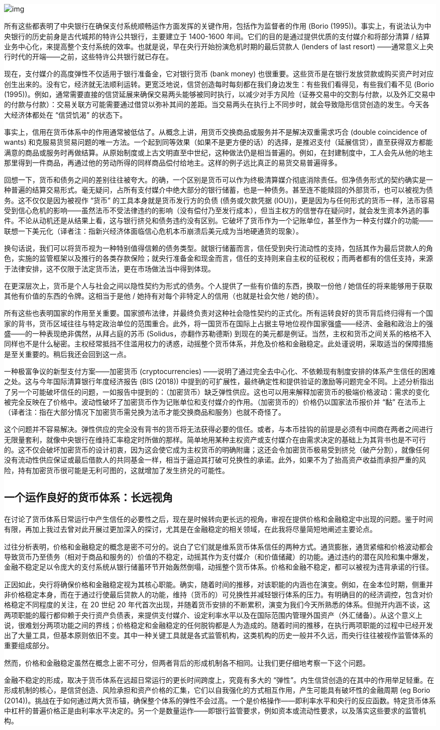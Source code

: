 ![img](https://ws3.sinaimg.cn/large/006tNbRwgy1fxmtfwa2sjj30u50fwada.jpg)

所有这些都表明了中央银行在确保支付系统顺畅运作方面发挥的关键作用，包括作为监督者的作用 (Borio (1995))。事实上，有说法认为中央银行的历史前身是古代城邦的特许公共银行，主要建立于 1400-1600 年间。它们的目的是通过提供优质的支付媒介和将部分清算 / 结算业务中心化，来提高整个支付系统的效率。也就是说，早在央行开始扮演危机时期的最后贷款人 (lenders of last resort) ——通常意义上央行时代的开端——之前，这些特许公共银行就已存在。

现在，支付媒介的高度弹性不仅适用于银行准备金，它对银行货币 (bank money) 也很重要。这些货币是在银行发放贷款或购买资产时对应创生出来的。没有它，经济就无法顺利运转。更宽泛地说，信贷创造每时每刻都在我们身边发生：有些我们看得见，有些我们看不见 (Borio (1995))。例如，通常需要直接的信贷延展来确保交易两头能够被同时执行，以减少对手方风险（证券交易中的交割与付款，以及外汇交易中的付款与付款）：交易关联方可能需要通过借贷以弥补其间的差距。当交易两头在执行上不同步时，就会导致隐形信贷创造的发生。今天各大经济体都处在 “信贷饥渴” 的状态下。

事实上，信用在货币体系中的作用通常被低估了。从概念上讲，用货币交换商品或服务并不是解决双重需求巧合 (double coincidence of wants) 和克服易货贸易问题的唯一方法。一个起到同等效果（如果不是更方便的话）的选择，是推迟支付（延展信贷），直至获得双方都能满意的商品或服务时再做结算。从原始制度或上古文明直至中世纪，这种做法仍是相当普遍的。例如，在封建制度中，工人会先从他的地主那里得到一件商品，再通过他的劳动所得的同样商品偿付给地主。这样的例子远比真正的易货交易普遍得多。

回想一下，货币和债务之间的差别往往被夸大。的确，一个区别是货币可以作为终极清算媒介彻底消除责任。但净债务形式的契约确实是一种普遍的结算交易形式。毫无疑问，占所有支付媒介中绝大部分的银行储蓄，也是一种债务。甚至连不能赎回的外部货币，也可以被视为债务。这不仅仅是因为被视作 “货币” 的工具本身就是货币发行方的负债 (债务或欠款凭据 (IOU))，更是因为与任何形式的货币一样，法币容易受到信心危机的影响——虽然法币不受法律违约的影响（没有偿付乃至发行成本），但当主权方的信誉存在疑问时，就会发生资本外逃的事件。不论从动机还是从结果上看，这与银行挤兑和债务违约没有区别。它破坏了货币作为一个记账单位，甚至作为一种支付媒介的功能——联想一下美元化（译者注：指新兴经济体面临信心危机本币崩溃后美元成为当地硬通货的现象）。

换句话说，我们可以将货币视为一种特别值得信赖的债务类型。就银行储蓄而言，信任受到央行流动性的支持，包括其作为最后贷款人的角色，实施的监管框架以及推行的各类存款保险；就央行准备金和现金而言，信任的支持则来自主权的征税权；而两者都有的信任支持，来源于法律安排，这不仅限于法定货币法，更在市场做法当中得到体现。

在更深层次上，货币是个人与社会之间以隐性契约为形式的债务。个人提供了一些有价值的东西，换取一份他 / 她信任的将来能够用于获取其他有价值的东西的令牌。这相当于是他 / 她持有对每个非特定人的信用（也就是社会欠他 / 她的债）。

所有这些也表明国家的作用至关重要。国家颁布法律，并最终负责对这种社会隐性契约的正式化。所有运转良好的货币背后终归得有一个国家的背书，货币区域往往与特定政治单位的范围重合。此外，将一国货币在国际上占据主导地位视作国家强盛——经济、金融和政治上的强盛——的一种表现绝非偶然，从拜占庭的苏币 (Solidus，亦翻作苏勒德斯) 到现在的美元都是例证。当然，主权和货币之间关系的格格不入同样也不是什么秘密。主权经常抵挡不住滥用权力的诱惑，动摇整个货币体系，并危及价格和金融稳定。此处谨说明，采取适当的保障措施是至关重要的。稍后我还会回到这一点。

一种极富争议的新型支付方案——加密货币 (cryptocurrencies) ——说明了通过完全去中心化、不依赖现有制度安排的体系产生信任的困难之处。这与今年国际清算银行年度经济报告 (BIS (2018)) 中提到的可扩展性，最终确定性和提供验证的激励等问题完全不同。上述分析指出了另一个可能破坏信任的问题，一如报告中提到的：（加密货币）缺乏弹性供应。这也可以用来解释加密货币的极端价格波动：需求的变化被完全反映在了价格中。波动性破坏了加密货币作为记账单位和支付媒介的作用。（加密货币的）价格仍以国家法币报价并 “黏” 在法币上（译者注：指在大部分情况下加密货币需兑换为法币才能交换商品和服务）也就不奇怪了。

这个问题并不容易解决。弹性供应的完全没有背书的货币将无法获得必要的信任。或者，与本币挂钩的前提是必须有中间商在两者之间进行无限量套利，就像中央银行在维持汇率稳定时所做的那样。简单地用某种主权资产或支付媒介在由需求决定的基础上为其背书也是不可行的。这不仅会破坏加密货币的设计初衷，因为这会使它成为主权货币的明确附庸；这还会令加密货币极易受到挤兑（破产分割），就像任何没有流动性供应保证或最后借款人的共同基金一样，相当于逼迫其打破可兑换性的承诺。此外，如果不为了抬高资产收益而承担严重的风险，持有加密货币很可能是无利可图的，这就增加了发生挤兑的可能性。

## 一个运作良好的货币体系：长远视角

在讨论了货币体系日常运行中产生信任的必要性之后，现在是时候转向更长远的视角，审视在提供价格和金融稳定中出现的问题。鉴于时间有限，再加上我过去曾对此开展过更加深入的探讨，尤其是在金融稳定的相关领域，在此我将尽量简短地阐述主要论点。

过往分析表明，价格和金融稳定的概念是密不可分的。说白了它们就是维系货币体系信任的两种方式。通货膨胀，通货紧缩和价格波动都会导致货币乃至债务（相对于商品和服务的）价值的不稳定，动摇其作为支付媒介（和价值储藏）的功能。通过违约的潜在风险和集中爆发，金融不稳定足以令庞大的支付系统从银行储蓄环节开始轰然倒塌，动摇整个货币体系。价格和金融不稳定，都可以被视为违背承诺的行径。

正因如此，央行将确保价格和金融稳定视为其核心职能。确实，随着时间的推移，对该职能的内涵也在演变。例如，在金本位时期，侧重并非价格稳定本身，而在于通过行使最后贷款人的功能，维持（货币的）可兑换性并减轻银行体系的压力。有明确目的的经济调控，包含对价格稳定不同程度的关注，在 20 世纪 20 年代首次出现，并随着货币安排的不断累积，演变为我们今天所熟悉的体系。但抛开内涵不谈，这两项职能的履行都仰赖于央行资产负债表，来提供支付媒介、设定利率水平以及在国际范围内管理外国资产（外汇储备）。从这个意义上说，很难划分两项功能之间的界线；价格稳定和金融稳定的任何脱钩都是人为造成的。随着时间的推移，在执行两项职能的过程中已经开发出了大量工具，但基本原则依旧不变。其中一种关键工具就是各式监管机构，这类机构的历史一般并不久远，而央行往往被视作监管体系的重要组成部分。

然而，价格和金融稳定虽然在概念上密不可分，但两者背后的形成机制各不相同。让我们更仔细地考察一下这个问题。

金融不稳定的形成，取决于货币体系在远超日常运行的更长时间跨度上，究竟有多大的 “弹性”。内生信贷创造的在其中的作用举足轻重。在形成机制的核心，是信贷创造、风险承担和资产价格的汇集，它们以自我强化的方式相互作用，产生可能具有破坏性的金融周期 (eg Borio (2014))。挑战在于如何通过两大货币锚，确保整个体系的弹性不会过高。一个是价格操作——即利率水平和央行的反应函数。特定货币体系中杠杆的普遍价格正是由利率水平决定的。另一个是数量运作——即银行监管要求，例如资本或流动性要求，以及落实这些要求的监管机构。
